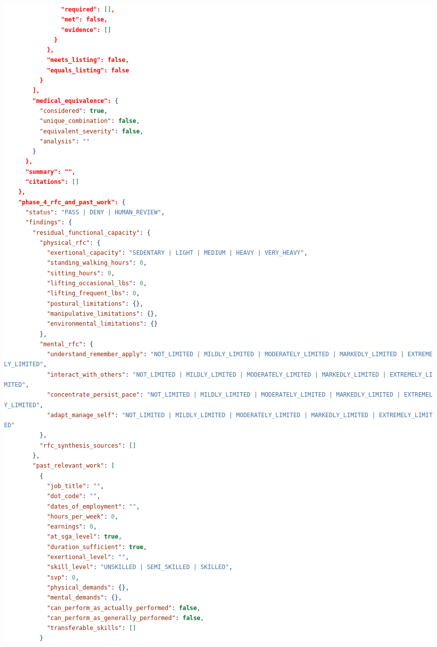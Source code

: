 ```json
                "required": [],
                "met": false,
                "evidence": []
              }
            },
            "meets_listing": false,
            "equals_listing": false
          }
        ],
        "medical_equivalence": {
          "considered": true,
          "unique_combination": false,
          "equivalent_severity": false,
          "analysis": ""
        }
      },
      "summary": "",
      "citations": []
    },
    "phase_4_rfc_and_past_work": {
      "status": "PASS | DENY | HUMAN_REVIEW",
      "findings": {
        "residual_functional_capacity": {
          "physical_rfc": {
            "exertional_capacity": "SEDENTARY | LIGHT | MEDIUM | HEAVY | VERY_HEAVY",
            "standing_walking_hours": 0,
            "sitting_hours": 0,
            "lifting_occasional_lbs": 0,
            "lifting_frequent_lbs": 0,
            "postural_limitations": {},
            "manipulative_limitations": {},
            "environmental_limitations": {}
          },
          "mental_rfc": {
            "understand_remember_apply": "NOT_LIMITED | MILDLY_LIMITED | MODERATELY_LIMITED | MARKEDLY_LIMITED | EXTREMELY_LIMITED",
            "interact_with_others": "NOT_LIMITED | MILDLY_LIMITED | MODERATELY_LIMITED | MARKEDLY_LIMITED | EXTREMELY_LIMITED",
            "concentrate_persist_pace": "NOT_LIMITED | MILDLY_LIMITED | MODERATELY_LIMITED | MARKEDLY_LIMITED | EXTREMELY_LIMITED",
            "adapt_manage_self": "NOT_LIMITED | MILDLY_LIMITED | MODERATELY_LIMITED | MARKEDLY_LIMITED | EXTREMELY_LIMITED"
          },
          "rfc_synthesis_sources": []
        },
        "past_relevant_work": [
          {
            "job_title": "",
            "dot_code": "",
            "dates_of_employment": "",
            "hours_per_week": 0,
            "earnings": 0,
            "at_sga_level": true,
            "duration_sufficient": true,
            "exertional_level": "",
            "skill_level": "UNSKILLED | SEMI_SKILLED | SKILLED",
            "svp": 0,
            "physical_demands": {},
            "mental_demands": {},
            "can_perform_as_actually_performed": false,
            "can_perform_as_generally_performed": false,
            "transferable_skills": []
          }
```